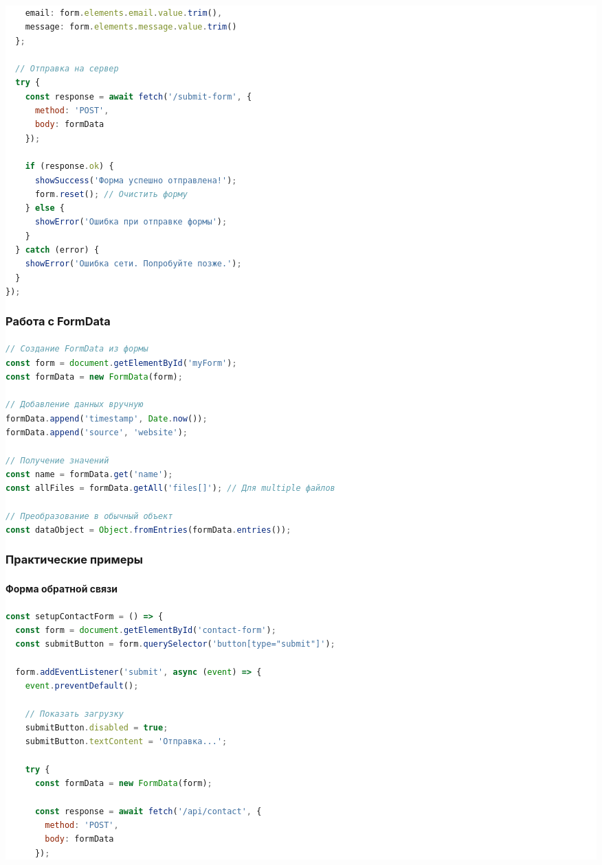 ```javascript
    email: form.elements.email.value.trim(),
    message: form.elements.message.value.trim()
  };
  
  // Отправка на сервер
  try {
    const response = await fetch('/submit-form', {
      method: 'POST',
      body: formData
    });
    
    if (response.ok) {
      showSuccess('Форма успешно отправлена!');
      form.reset(); // Очистить форму
    } else {
      showError('Ошибка при отправке формы');
    }
  } catch (error) {
    showError('Ошибка сети. Попробуйте позже.');
  }
});
```

### Работа с FormData
```javascript
// Создание FormData из формы
const form = document.getElementById('myForm');
const formData = new FormData(form);

// Добавление данных вручную
formData.append('timestamp', Date.now());
formData.append('source', 'website');

// Получение значений
const name = formData.get('name');
const allFiles = formData.getAll('files[]'); // Для multiple файлов

// Преобразование в обычный объект
const dataObject = Object.fromEntries(formData.entries());
```

### Практические примеры

#### Форма обратной связи
```javascript
const setupContactForm = () => {
  const form = document.getElementById('contact-form');
  const submitButton = form.querySelector('button[type="submit"]');
  
  form.addEventListener('submit', async (event) => {
    event.preventDefault();
    
    // Показать загрузку
    submitButton.disabled = true;
    submitButton.textContent = 'Отправка...';
    
    try {
      const formData = new FormData(form);
      
      const response = await fetch('/api/contact', {
        method: 'POST',
        body: formData
      });
```